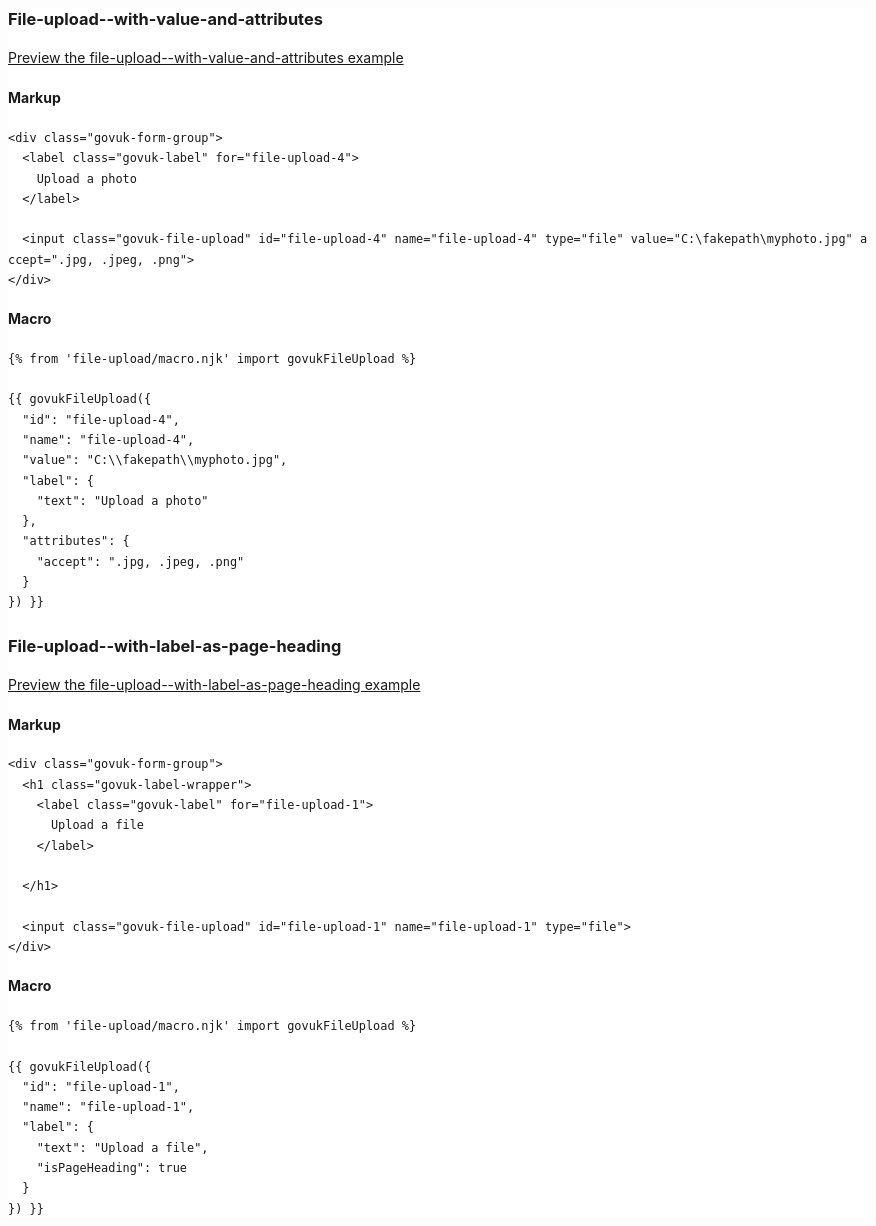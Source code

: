 ### File-upload--with-value-and-attributes

[Preview the file-upload--with-value-and-attributes example](http://govuk-frontend-review.herokuapp.com/components/file-upload/with-value-and-attributes/preview)

#### Markup

    <div class="govuk-form-group">
      <label class="govuk-label" for="file-upload-4">
        Upload a photo
      </label>

      <input class="govuk-file-upload" id="file-upload-4" name="file-upload-4" type="file" value="C:\fakepath\myphoto.jpg" accept=".jpg, .jpeg, .png">
    </div>

#### Macro

    {% from 'file-upload/macro.njk' import govukFileUpload %}

    {{ govukFileUpload({
      "id": "file-upload-4",
      "name": "file-upload-4",
      "value": "C:\\fakepath\\myphoto.jpg",
      "label": {
        "text": "Upload a photo"
      },
      "attributes": {
        "accept": ".jpg, .jpeg, .png"
      }
    }) }}

### File-upload--with-label-as-page-heading

[Preview the file-upload--with-label-as-page-heading example](http://govuk-frontend-review.herokuapp.com/components/file-upload/with-label-as-page-heading/preview)

#### Markup

    <div class="govuk-form-group">
      <h1 class="govuk-label-wrapper">
        <label class="govuk-label" for="file-upload-1">
          Upload a file
        </label>

      </h1>

      <input class="govuk-file-upload" id="file-upload-1" name="file-upload-1" type="file">
    </div>

#### Macro

    {% from 'file-upload/macro.njk' import govukFileUpload %}

    {{ govukFileUpload({
      "id": "file-upload-1",
      "name": "file-upload-1",
      "label": {
        "text": "Upload a file",
        "isPageHeading": true
      }
    }) }}
